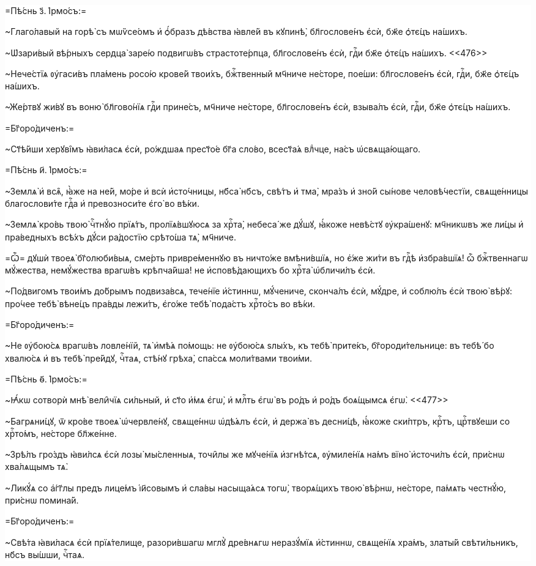 =Пѣ́снь з҃. І҆рмо́съ:=

~Глаго́лавый на горѣ̀ съ мѡѷсе́омъ и҆ ѻ҆́бразъ дѣ́вства ꙗ҆вле́й въ кꙋпинѣ̀,
бл҃гослове́нъ є҆сѝ, бж҃е ѻ҆тє́цъ на́шихъ.

~Ѡ҆зари́вый вѣ́рныхъ сердца̀ заре́ю подвигѡ́въ страстоте́рпца, бл҃гослове́нъ
є҆сѝ, гдⷭ҇и бж҃е ѻ҆тє́цъ на́шихъ. <<476>>

~Нече́стїѧ ᲂу҆гаси́въ пла́мень росо́ю крове́й твои́хъ, бжⷭ҇твенный мч҃ниче
не́сторе, пое́ши: бл҃гослове́нъ є҆сѝ, гдⷭ҇и, бж҃е ѻ҆тє́цъ на́шихъ.

~Же́ртвꙋ жи́вꙋ въ воню̀ бл҃гово́нїѧ гдⷭ҇и прине́съ, мч҃ниче не́сторе,
бл҃гослове́нъ є҆сѝ, взыва́лъ є҆сѝ, гдⷭ҇и, бж҃е ѻ҆тє́цъ на́шихъ.

=Бг҃оро́диченъ:=

~Ст҃ѣ́йши херꙋві̑мъ ꙗ҆ви́ласѧ є҆сѝ, ро́ждшаѧ прест҃о́е бг҃а сло́во, всест҃а́ѧ
влⷣчце, на́съ ѡ҆свѧща́ющаго.

=Пѣ́снь и҃. І҆рмо́съ:=

~Землѧ̀ и҆ всѧ̑, ꙗ҆̀же на не́й, мо́ре и҆ всѝ и҆сто́чницы, нб҃са̀ нб҃съ, свѣ́тъ
и҆ тма̀, мра́зъ и҆ зно́й сы́нове человѣ́честїи, свѧще́нницы благослови́те гдⷭ҇а
и҆ превозноси́те є҆го̀ во вѣ́ки.

~Землѧ̀ кро́вь твою̀ чⷭ҇тнꙋ́ю прїѧ́тъ, пролїѧ́вшꙋюсѧ за хрⷭ҇та̀, небеса́ же
дꙋ́шꙋ, ꙗ҆́коже невѣ́стꙋ ᲂу҆кра́шенꙋ: мч҃никѡвъ же ли́цы и҆ пра́ведныхъ всѣ́хъ
дꙋ́си ра́достїю срѣто́ша тѧ̀, мч҃ниче.

=Ѽ= дꙋшѝ твоеѧ̀ бг҃олюби́выѧ, сме́рть привре́меннꙋю въ ничто́же вмѣни́вшїѧ, но
є҆́же жи́ти въ гдⷭ҇ѣ и҆збра́вшїѧ! ѽ бжⷭ҇твеннагѡ мꙋ́жества, немꙋ́жества врагѡ́въ
крѣпча́йша! не и҆сповѣ́дающихъ бо хрⷭ҇та̀ ѡ҆бличи́лъ є҆сѝ.

~По́двигомъ твои́мъ до́брымъ подвиза́всѧ, тече́нїе и҆́стиннѡ, мꙋ́чениче,
сконча́лъ є҆сѝ, мꙋ́дре, и҆ соблю́лъ є҆сѝ твою̀ вѣ́рꙋ: про́чее тебѣ̀ вѣне́цъ
пра́вды лежи́тъ, є҆го́же тебѣ̀ пода́стъ хрⷭ҇то́съ во вѣ́ки.

=Бг҃оро́диченъ:=

~Не ᲂу҆бою́сѧ врагѡ́въ ловле́нїй, тѧ̀ и҆мѣ́ѧ по́мощь: не ᲂу҆бою́сѧ ѕлы́хъ, къ
тебѣ̀ прите́къ, бг҃ороди́тельнице: въ тебѣ́ бо хвалю́сѧ и҆ въ тебѣ̀ пре́йдꙋ,
чⷭ҇таѧ, стѣ́нꙋ грѣха̀, спа́ссѧ моли́твами твои́ми.

=Пѣ́снь ѳ҃. І҆рмо́съ:=

~Ꙗ҆́кѡ сотворѝ мнѣ̀ вели̑чїѧ си́льный, и҆ ст҃о и҆́мѧ є҆гѡ̀, и҆ млⷭ҇ть є҆гѡ̀ въ
ро́дъ и҆ ро́дъ боѧ́щымсѧ є҆гѡ̀. <<477>>

~Багрѧни́цꙋ, ѿ кро́ве твоеѧ̀ ѡ҆червле́нꙋ, свѧще́ннѡ ѡ҆дѣ́ѧлъ є҆сѝ, и҆ держа̀ въ
десни́цѣ, ꙗ҆́коже ски́птръ, крⷭ҇тъ, црⷭ҇твꙋеши со хрⷭ҇то́мъ, не́сторе бл҃же́нне.

~Зрѣ́лъ гро́здъ ꙗ҆ви́лсѧ є҆сѝ лозы̀ мы́сленныѧ, точи̑лы же мꙋче́нїѧ и҆згнѣ́тсѧ,
ᲂу҆миле́нїѧ на́мъ вїно̀ и҆сточи́лъ є҆сѝ, при́снѡ хва́лѧщымъ тѧ̀.

~Ликꙋ́ѧ со а҆́гг҃лы предъ лице́мъ і҆и҃совымъ и҆ сла́вы насыща́ѧсѧ тогѡ̀,
творѧ́щихъ твою̀ вѣ́рнѡ, не́сторе, па́мѧть честнꙋ́ю, при́снѡ помина́й.

=Бг҃оро́диченъ:=

~Свѣ́та ꙗ҆ви́ласѧ є҆сѝ прїѧ́телище, разори́вшагѡ мглꙋ̀ дре́внѧгѡ неразꙋ́мїѧ
и҆́стиннѡ, свѧще́нїѧ хра́мъ, златы́й свѣти́льникъ, нб҃съ вы́шши, чⷭ҇таѧ.
